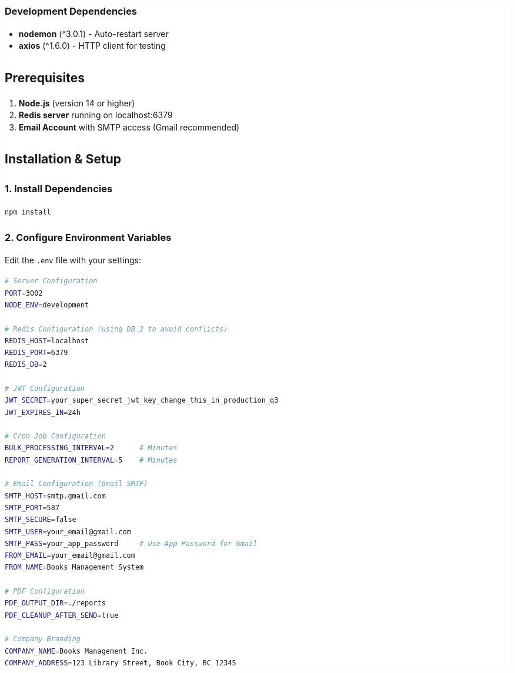 ### Development Dependencies
- **nodemon** (^3.0.1) - Auto-restart server
- **axios** (^1.6.0) - HTTP client for testing

## Prerequisites

1. **Node.js** (version 14 or higher)
2. **Redis server** running on localhost:6379
3. **Email Account** with SMTP access (Gmail recommended)

## Installation & Setup

### 1. Install Dependencies
```bash
npm install
```

### 2. Configure Environment Variables
Edit the `.env` file with your settings:

```bash
# Server Configuration
PORT=3002
NODE_ENV=development

# Redis Configuration (using DB 2 to avoid conflicts)
REDIS_HOST=localhost
REDIS_PORT=6379
REDIS_DB=2

# JWT Configuration
JWT_SECRET=your_super_secret_jwt_key_change_this_in_production_q3
JWT_EXPIRES_IN=24h

# Cron Job Configuration
BULK_PROCESSING_INTERVAL=2      # Minutes
REPORT_GENERATION_INTERVAL=5    # Minutes

# Email Configuration (Gmail SMTP)
SMTP_HOST=smtp.gmail.com
SMTP_PORT=587
SMTP_SECURE=false
SMTP_USER=your_email@gmail.com
SMTP_PASS=your_app_password     # Use App Password for Gmail
FROM_EMAIL=your_email@gmail.com
FROM_NAME=Books Management System

# PDF Configuration
PDF_OUTPUT_DIR=./reports
PDF_CLEANUP_AFTER_SEND=true

# Company Branding
COMPANY_NAME=Books Management Inc.
COMPANY_ADDRESS=123 Library Street, Book City, BC 12345
```

